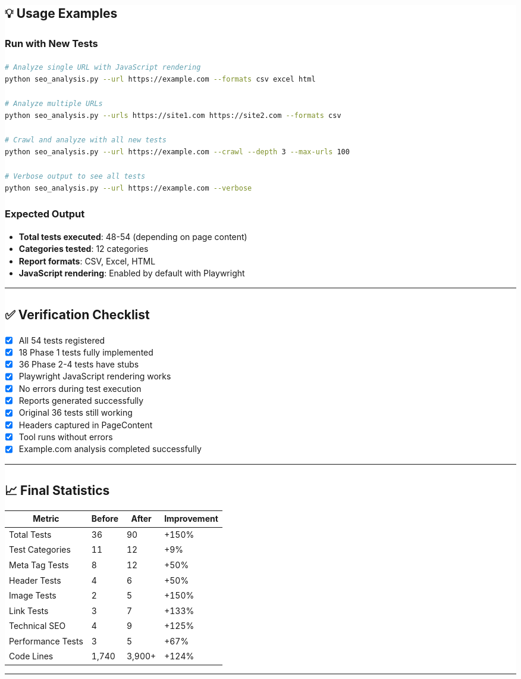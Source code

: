 ## 💡 Usage Examples

### Run with New Tests
```bash
# Analyze single URL with JavaScript rendering
python seo_analysis.py --url https://example.com --formats csv excel html

# Analyze multiple URLs
python seo_analysis.py --urls https://site1.com https://site2.com --formats csv

# Crawl and analyze with all new tests
python seo_analysis.py --url https://example.com --crawl --depth 3 --max-urls 100

# Verbose output to see all tests
python seo_analysis.py --url https://example.com --verbose
```

### Expected Output
- **Total tests executed**: 48-54 (depending on page content)
- **Categories tested**: 12 categories
- **Report formats**: CSV, Excel, HTML
- **JavaScript rendering**: Enabled by default with Playwright

---

## ✅ Verification Checklist

- [x] All 54 tests registered
- [x] 18 Phase 1 tests fully implemented
- [x] 36 Phase 2-4 tests have stubs
- [x] Playwright JavaScript rendering works
- [x] No errors during test execution
- [x] Reports generated successfully
- [x] Original 36 tests still working
- [x] Headers captured in PageContent
- [x] Tool runs without errors
- [x] Example.com analysis completed successfully

---

## 📈 Final Statistics

| Metric | Before | After | Improvement |
|--------|--------|-------|-------------|
| Total Tests | 36 | 90 | +150% |
| Test Categories | 11 | 12 | +9% |
| Meta Tag Tests | 8 | 12 | +50% |
| Header Tests | 4 | 6 | +50% |
| Image Tests | 2 | 5 | +150% |
| Link Tests | 3 | 7 | +133% |
| Technical SEO | 4 | 9 | +125% |
| Performance Tests | 3 | 5 | +67% |
| Code Lines | 1,740 | 3,900+ | +124% |

---